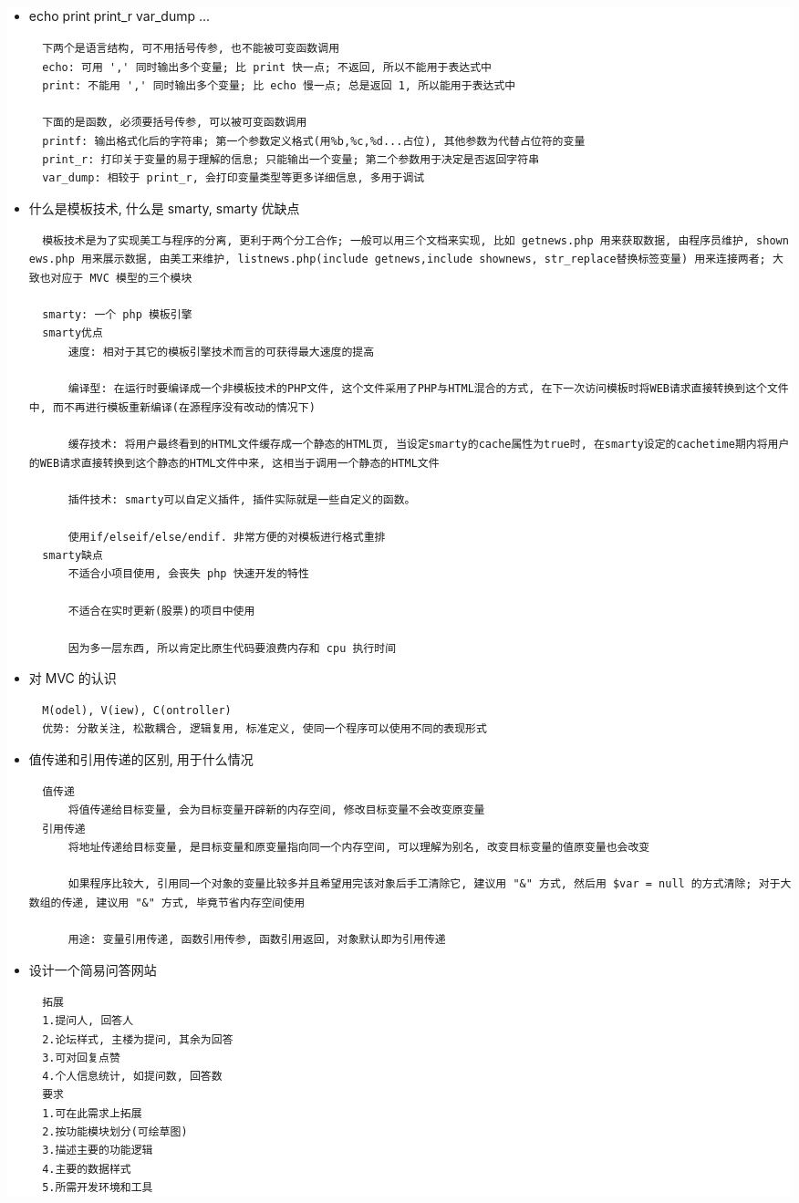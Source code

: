 - echo print print_r var_dump ...

        下两个是语言结构, 可不用括号传参, 也不能被可变函数调用
        echo: 可用 ',' 同时输出多个变量; 比 print 快一点; 不返回, 所以不能用于表达式中
        print: 不能用 ',' 同时输出多个变量; 比 echo 慢一点; 总是返回 1, 所以能用于表达式中

        下面的是函数, 必须要括号传参, 可以被可变函数调用
        printf: 输出格式化后的字符串; 第一个参数定义格式(用%b,%c,%d...占位), 其他参数为代替占位符的变量
        print_r: 打印关于变量的易于理解的信息; 只能输出一个变量; 第二个参数用于决定是否返回字符串
        var_dump: 相较于 print_r, 会打印变量类型等更多详细信息, 多用于调试

- 什么是模板技术, 什么是 smarty, smarty 优缺点

        模板技术是为了实现美工与程序的分离, 更利于两个分工合作; 一般可以用三个文档来实现, 比如 getnews.php 用来获取数据, 由程序员维护, shownews.php 用来展示数据, 由美工来维护, listnews.php(include getnews,include shownews, str_replace替换标签变量) 用来连接两者; 大致也对应于 MVC 模型的三个模块

        smarty: 一个 php 模板引擎
        smarty优点
            速度: 相对于其它的模板引擎技术而言的可获得最大速度的提高

            编译型: 在运行时要编译成一个非模板技术的PHP文件, 这个文件采用了PHP与HTML混合的方式, 在下一次访问模板时将WEB请求直接转换到这个文件中, 而不再进行模板重新编译(在源程序没有改动的情况下)

            缓存技术: 将用户最终看到的HTML文件缓存成一个静态的HTML页, 当设定smarty的cache属性为true时, 在smarty设定的cachetime期内将用户的WEB请求直接转换到这个静态的HTML文件中来, 这相当于调用一个静态的HTML文件

            插件技术: smarty可以自定义插件, 插件实际就是一些自定义的函数。

            使用if/elseif/else/endif. 非常方便的对模板进行格式重排
        smarty缺点
            不适合小项目使用, 会丧失 php 快速开发的特性

            不适合在实时更新(股票)的项目中使用

            因为多一层东西, 所以肯定比原生代码要浪费内存和 cpu 执行时间

- 对 MVC 的认识

        M(odel), V(iew), C(ontroller)
        优势: 分散关注, 松散耦合, 逻辑复用, 标准定义, 使同一个程序可以使用不同的表现形式

- 值传递和引用传递的区别, 用于什么情况

        值传递
            将值传递给目标变量, 会为目标变量开辟新的内存空间, 修改目标变量不会改变原变量
        引用传递
            将地址传递给目标变量, 是目标变量和原变量指向同一个内存空间, 可以理解为别名, 改变目标变量的值原变量也会改变

            如果程序比较大, 引用同一个对象的变量比较多并且希望用完该对象后手工清除它, 建议用 "&" 方式, 然后用 $var = null 的方式清除; 对于大数组的传递, 建议用 "&" 方式, 毕竟节省内存空间使用

            用途: 变量引用传递, 函数引用传参, 函数引用返回, 对象默认即为引用传递

- 设计一个简易问答网站

        拓展
        1.提问人, 回答人
        2.论坛样式, 主楼为提问, 其余为回答
        3.可对回复点赞
        4.个人信息统计, 如提问数, 回答数
        要求
        1.可在此需求上拓展
        2.按功能模块划分(可绘草图)
        3.描述主要的功能逻辑
        4.主要的数据样式
        5.所需开发环境和工具
